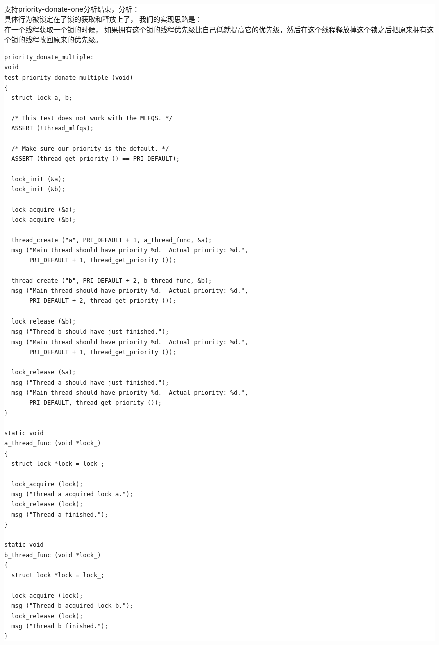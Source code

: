  
支持priority-donate-one分析结束，分析：  
具体行为被锁定在了锁的获取和释放上了， 我们的实现思路是：  
在一个线程获取一个锁的时候， 如果拥有这个锁的线程优先级比自己低就提高它的优先级，然后在这个线程释放掉这个锁之后把原来拥有这个锁的线程改回原来的优先级。  
```
priority_donate_multiple:
void
test_priority_donate_multiple (void) 
{
  struct lock a, b;

  /* This test does not work with the MLFQS. */
  ASSERT (!thread_mlfqs);

  /* Make sure our priority is the default. */
  ASSERT (thread_get_priority () == PRI_DEFAULT);

  lock_init (&a);
  lock_init (&b);

  lock_acquire (&a);
  lock_acquire (&b);

  thread_create ("a", PRI_DEFAULT + 1, a_thread_func, &a);
  msg ("Main thread should have priority %d.  Actual priority: %d.",
       PRI_DEFAULT + 1, thread_get_priority ());

  thread_create ("b", PRI_DEFAULT + 2, b_thread_func, &b);
  msg ("Main thread should have priority %d.  Actual priority: %d.",
       PRI_DEFAULT + 2, thread_get_priority ());

  lock_release (&b);
  msg ("Thread b should have just finished.");
  msg ("Main thread should have priority %d.  Actual priority: %d.",
       PRI_DEFAULT + 1, thread_get_priority ());

  lock_release (&a);
  msg ("Thread a should have just finished.");
  msg ("Main thread should have priority %d.  Actual priority: %d.",
       PRI_DEFAULT, thread_get_priority ());
}

static void
a_thread_func (void *lock_) 
{
  struct lock *lock = lock_;

  lock_acquire (lock);
  msg ("Thread a acquired lock a.");
  lock_release (lock);
  msg ("Thread a finished.");
}

static void
b_thread_func (void *lock_) 
{
  struct lock *lock = lock_;

  lock_acquire (lock);
  msg ("Thread b acquired lock b.");
  lock_release (lock);
  msg ("Thread b finished.");
}

```
